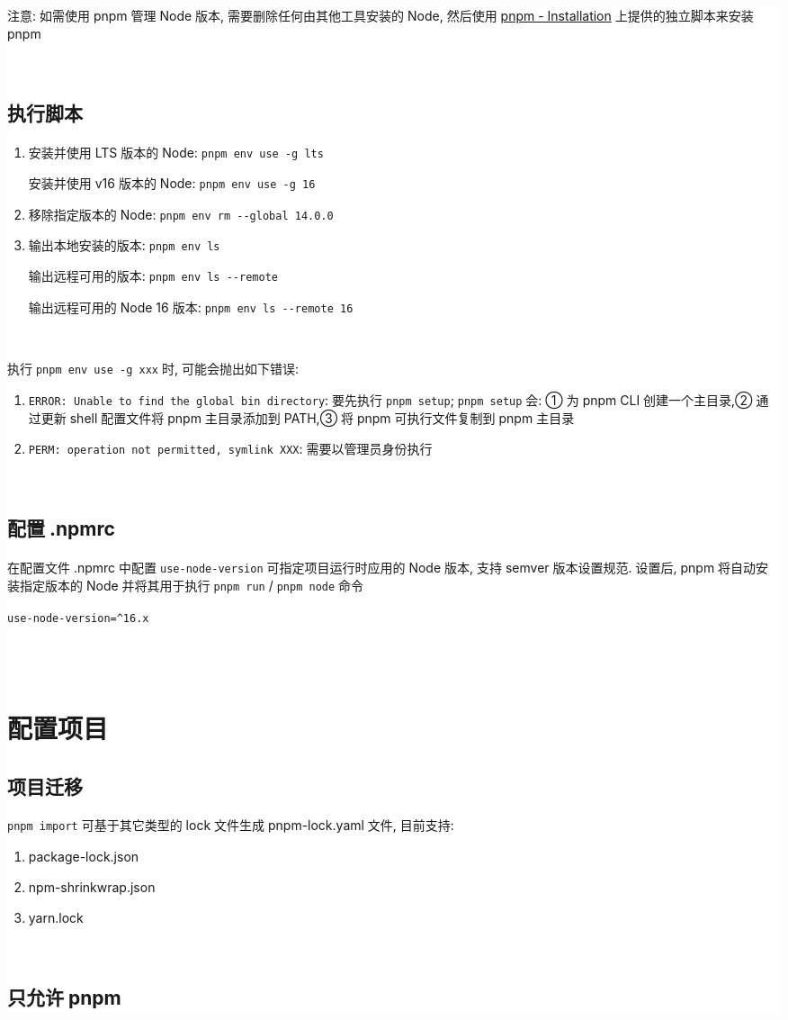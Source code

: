 注意: 如需使用 pnpm 管理 Node 版本, 需要删除任何由其他工具安装的 Node, 然后使用 [pnpm - Installation](https://pnpm.io/installation) 上提供的独立脚本来安装 pnpm

<br>

## 执行脚本

1.  安装并使用 LTS 版本的 Node: `pnpm env use -g lts`

    安装并使用 v16 版本的 Node: `pnpm env use -g 16`

2.  移除指定版本的 Node: `pnpm env rm --global 14.0.0`

3.  输出本地安装的版本: `pnpm env ls`

    输出远程可用的版本: `pnpm env ls --remote`

    输出远程可用的 Node 16 版本: `pnpm env ls --remote 16`

<br>

执行 `pnpm env use -g xxx` 时, 可能会抛出如下错误:

1.  `ERROR: Unable to find the global bin directory`:
    要先执行 `pnpm setup`; `pnpm setup` 会: ① 为 pnpm CLI 创建一个主目录,② 通过更新 shell 配置文件将 pnpm 主目录添加到 PATH,③ 将 pnpm 可执行文件复制到 pnpm 主目录

2.  `PERM: operation not permitted, symlink XXX`:
    需要以管理员身份执行

<br>

## 配置 .npmrc

在配置文件 .npmrc 中配置 `use-node-version` 可指定项目运行时应用的 Node 版本, 支持 semver 版本设置规范. 设置后, pnpm 将自动安装指定版本的 Node 并将其用于执行 `pnpm run` / `pnpm node` 命令

```
use-node-version=^16.x
```

<br><br>

# 配置项目

## 项目迁移

`pnpm import` 可基于其它类型的 lock 文件生成 pnpm-lock.yaml 文件, 目前支持:

1.  package-lock.json

2.  npm-shrinkwrap.json

3.  yarn.lock

<br>

## 只允许 pnpm
